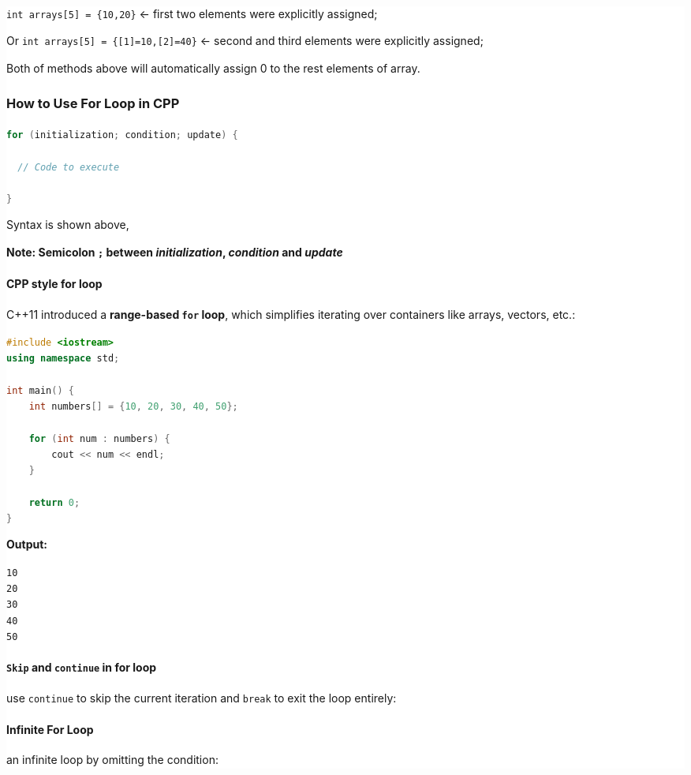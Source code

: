 `int arrays[5] = {10,20}` <- first two elements were explicitly assigned;

Or `int arrays[5] = {[1]=10,[2]=40}` <- second and third elements were explicitly assigned;

Both of methods above will automatically assign 0 to the rest elements of array.  

### How to Use For Loop in CPP

```cpp
for (initialization; condition; update) {

  // Code to execute

}
```

Syntax is shown above,

**Note: Semicolon `;` between *initialization*, *condition* and *update***

#### CPP style for loop

C++11 introduced a **range-based `for` loop**, which simplifies iterating over containers like arrays, vectors, etc.:

```cpp
#include <iostream>
using namespace std;

int main() {
    int numbers[] = {10, 20, 30, 40, 50};

    for (int num : numbers) {
        cout << num << endl;
    }

    return 0;
}
```

**Output:**

```bash
10
20
30
40
50
```

#### `Skip` and `continue` in for loop

use `continue` to skip the current iteration and `break` to exit the loop entirely:

#### Infinite For Loop

an infinite loop by omitting the condition:
